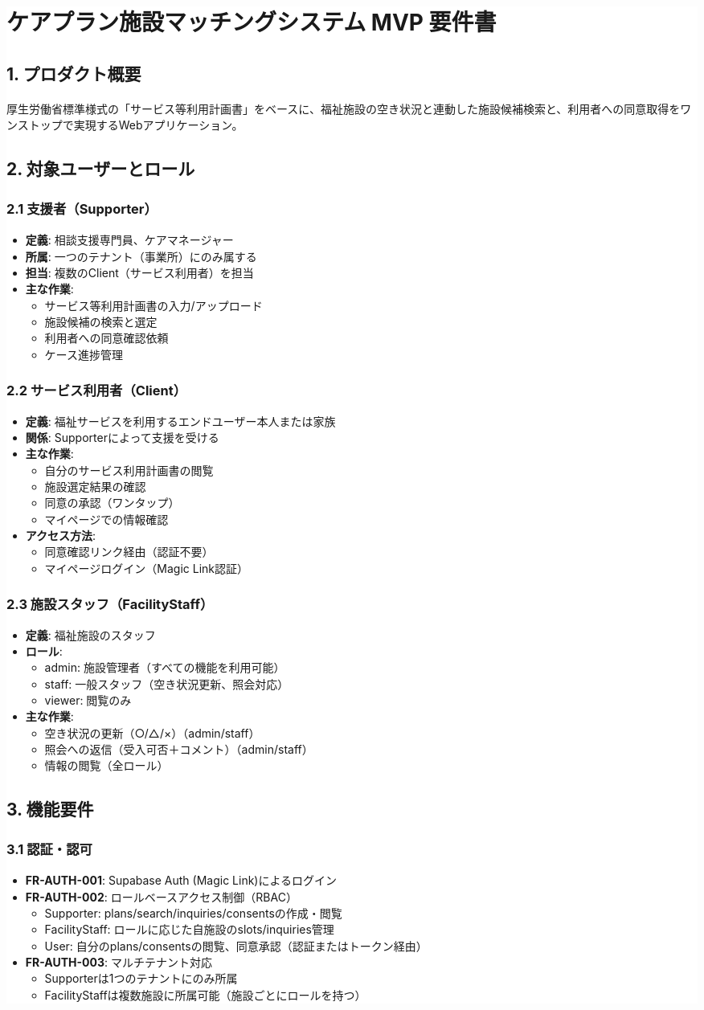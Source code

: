# ケアプラン施設マッチングシステム MVP 要件書

## 1. プロダクト概要

厚生労働省標準様式の「サービス等利用計画書」をベースに、福祉施設の空き状況と連動した施設候補検索と、利用者への同意取得をワンストップで実現するWebアプリケーション。

## 2. 対象ユーザーとロール

### 2.1 支援者（Supporter）
- **定義**: 相談支援専門員、ケアマネージャー
- **所属**: 一つのテナント（事業所）にのみ属する
- **担当**: 複数のClient（サービス利用者）を担当
- **主な作業**:
  - サービス等利用計画書の入力/アップロード
  - 施設候補の検索と選定
  - 利用者への同意確認依頼
  - ケース進捗管理

### 2.2 サービス利用者（Client）
- **定義**: 福祉サービスを利用するエンドユーザー本人または家族
- **関係**: Supporterによって支援を受ける
- **主な作業**:
  - 自分のサービス利用計画書の閲覧
  - 施設選定結果の確認
  - 同意の承認（ワンタップ）
  - マイページでの情報確認
- **アクセス方法**:
  - 同意確認リンク経由（認証不要）
  - マイページログイン（Magic Link認証）

### 2.3 施設スタッフ（FacilityStaff）
- **定義**: 福祉施設のスタッフ
- **ロール**:
  - admin: 施設管理者（すべての機能を利用可能）
  - staff: 一般スタッフ（空き状況更新、照会対応）
  - viewer: 閲覧のみ
- **主な作業**:
  - 空き状況の更新（○/△/×）（admin/staff）
  - 照会への返信（受入可否＋コメント）（admin/staff）
  - 情報の閲覧（全ロール）

## 3. 機能要件

### 3.1 認証・認可
- **FR-AUTH-001**: Supabase Auth (Magic Link)によるログイン
- **FR-AUTH-002**: ロールベースアクセス制御（RBAC）
  - Supporter: plans/search/inquiries/consentsの作成・閲覧
  - FacilityStaff: ロールに応じた自施設のslots/inquiries管理
  - User: 自分のplans/consentsの閲覧、同意承認（認証またはトークン経由）
- **FR-AUTH-003**: マルチテナント対応
  - Supporterは1つのテナントにのみ所属
  - FacilityStaffは複数施設に所属可能（施設ごとにロールを持つ）
